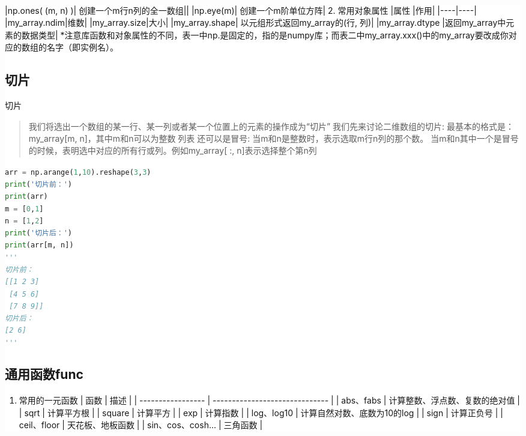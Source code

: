 |np.ones( (m, n) )|	创建一个m行n列的全一数组||
|np.eye(m)|	创建一个m阶单位方阵|
2. 常用对象属性
|属性	|作用|
|----|----|
|my_array.ndim|维数|
|my_array.size|大小|
|my_array.shape|	以元组形式返回my_array的(行, 列)|
|my_array.dtype	|返回my_array中元素的数据类型|
*注意库函数和对象属性的不同，表一中np.是固定的，指的是numpy库；而表二中my_array.xxx()中的my_array要改成你对应的数组的名字（即实例名）。
## 切片
切片
>我们将选出一个数组的某一行、某一列或者某一个位置上的元素的操作成为“切片”
>我们先来讨论二维数组的切片:
>最基本的格式是：my_array[m, n]，其中m和n可以为整数 列表 还可以是冒号:
>当m和n是整数时，表示选取m行n列的那个数。
>当m和n其中一个是冒号的时候，表明选中对应的所有行或列。例如my_array[ :, n]表示选择整个第n列
```python
arr = np.arange(1,10).reshape(3,3)
print('切片前：')
print(arr)
m = [0,1]
n = [1,2]
print('切片后：')
print(arr[m, n])
'''
切片前：
[[1 2 3]
 [4 5 6]
 [7 8 9]]
切片后：
[2 6]
'''
```
## 通用函数func
1. 常用的一元函数
| 函数              | 描述                           |
| ----------------- | ------------------------------ |
| abs、fabs         | 计算整数、浮点数、复数的绝对值 |
| sqrt              | 计算平方根                     |
| square            | 计算平方                       |
| exp               | 计算指数                       |
| log、log10        | 计算自然对数、底数为10的log    |
| sign              | 计算正负号                     |
| ceil、floor       | 天花板、地板函数               |
| sin、cos、cosh... | 三角函数                       |
